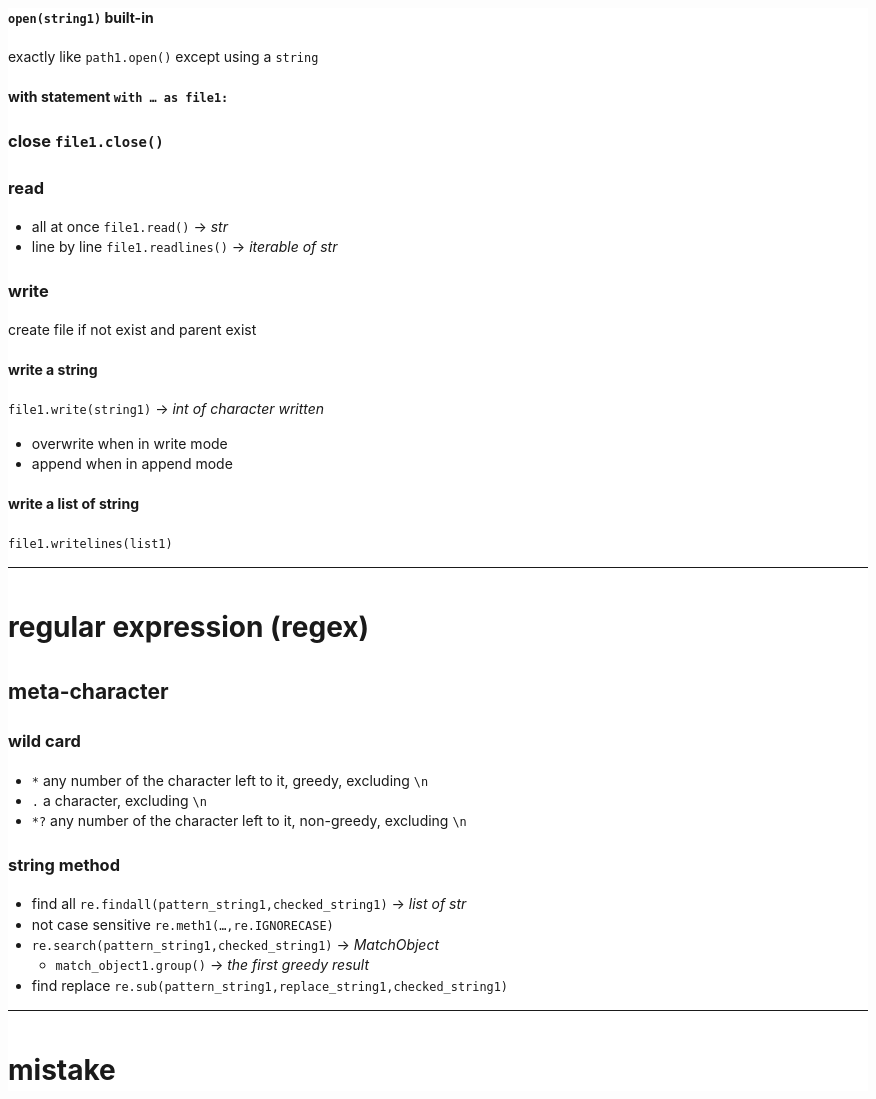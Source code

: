 #### `open(string1)` built-in

exactly like `path1.open()` except using a `string`

#### with statement `with … as file1:`

### close `file1.close()`

### read

- all at once `file1.read()` → *str*
- line by line `file1.readlines()` → *iterable of str*

### write

create file if not exist and parent exist

#### write a string

`file1.write(string1)` → *int of character written*

- overwrite when in write mode
- append when in append mode

#### write a list of string

`file1.writelines(list1)`

---

# regular expression (regex)

## meta-character

### wild card

- `*` any number of the character left to it, greedy, excluding `\n`
- `.` a character, excluding `\n`
- `*?` any number of the character left to it, non-greedy, excluding `\n`

### string method

- find all `re.findall(pattern_string1,checked_string1)` → *list of str*
- not case sensitive `re.meth1(…,re.IGNORECASE)`
- `re.search(pattern_string1,checked_string1)` → *MatchObject*
    - `match_object1.group()` → *the first greedy result*
- find replace `re.sub(pattern_string1,replace_string1,checked_string1)`

---

# mistake
